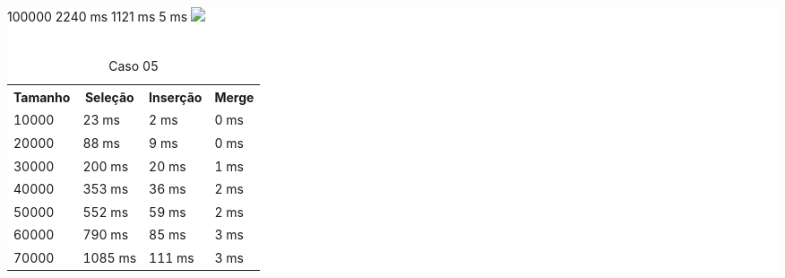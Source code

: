    </tr>
   <tr>
      <td>100000</td>
      <td>2240 ms</td>
      <td>1121 ms</td>
      <td>5 ms</td>
   </tr>
</table>
<img src="https://i.imgur.com/MJ3mY0m.png" width=600em/>

<br>
<br>

<table>
   <caption>Caso 05</caption>
   <tr>
     <th>Tamanho</th>
     <th>Seleção</th>
     <th>Inserção</th>
     <th>Merge</th>
   </tr>
   <tr>
      <td>10000</td>
      <td>23 ms</td>
      <td>2 ms</td>
      <td>0 ms</td>
   </tr>
   <tr>
      <td>20000</td>
      <td>88 ms</td>
      <td>9 ms</td>
      <td>0 ms</td>
   </tr>
   <tr>
      <td>30000</td>
      <td>200 ms</td>
      <td>20 ms</td>
      <td>1 ms</td>
   </tr>
   <tr>
      <td>40000</td>
      <td>353 ms</td>
      <td>36 ms</td>
      <td>2 ms</td>
   </tr>
   <tr>
      <td>50000</td>
      <td>552 ms</td>
      <td>59 ms</td>
      <td>2 ms</td>
   </tr>
   <tr>
      <td>60000</td>
      <td>790 ms</td>
      <td>85 ms</td>
      <td>3 ms</td>
   </tr>
   <tr>
      <td>70000</td>
      <td>1085 ms</td>
      <td>111 ms</td>
      <td>3 ms</td>
   </tr>
   <tr>